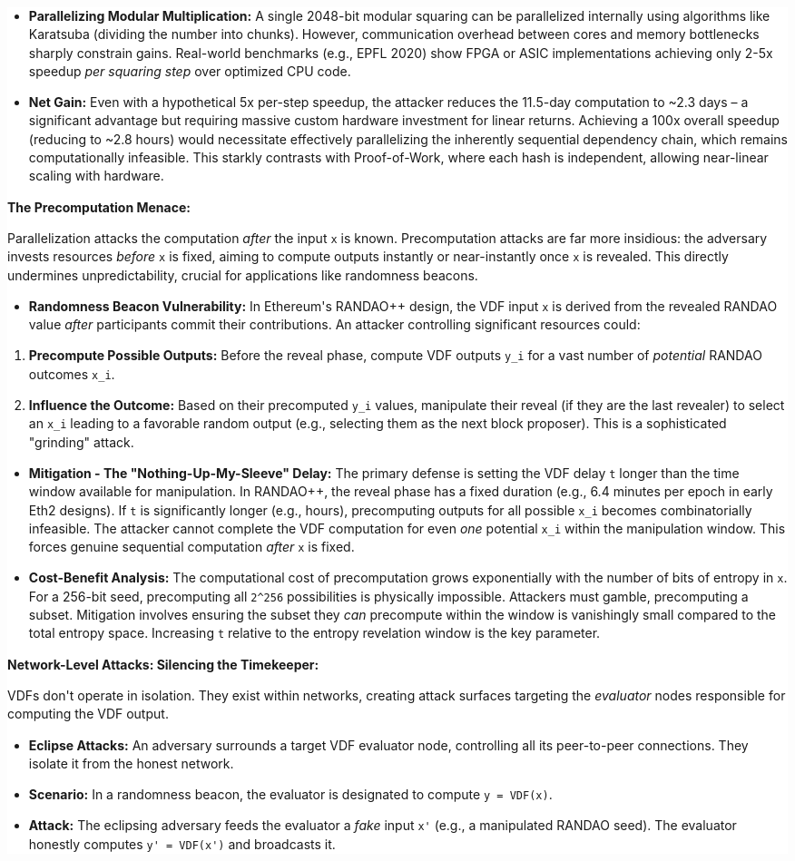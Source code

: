 *   **Parallelizing Modular Multiplication:** A single 2048-bit modular squaring can be parallelized internally using algorithms like Karatsuba (dividing the number into chunks). However, communication overhead between cores and memory bottlenecks sharply constrain gains. Real-world benchmarks (e.g., EPFL 2020) show FPGA or ASIC implementations achieving only 2-5x speedup *per squaring step* over optimized CPU code.

*   **Net Gain:** Even with a hypothetical 5x per-step speedup, the attacker reduces the 11.5-day computation to ~2.3 days – a significant advantage but requiring massive custom hardware investment for linear returns. Achieving a 100x overall speedup (reducing to ~2.8 hours) would necessitate effectively parallelizing the inherently sequential dependency chain, which remains computationally infeasible. This starkly contrasts with Proof-of-Work, where each hash is independent, allowing near-linear scaling with hardware.

**The Precomputation Menace:**

Parallelization attacks the computation *after* the input `x` is known. Precomputation attacks are far more insidious: the adversary invests resources *before* `x` is fixed, aiming to compute outputs instantly or near-instantly once `x` is revealed. This directly undermines unpredictability, crucial for applications like randomness beacons.

*   **Randomness Beacon Vulnerability:** In Ethereum's RANDAO++ design, the VDF input `x` is derived from the revealed RANDAO value *after* participants commit their contributions. An attacker controlling significant resources could:

1.  **Precompute Possible Outputs:** Before the reveal phase, compute VDF outputs `y_i` for a vast number of *potential* RANDAO outcomes `x_i`.

2.  **Influence the Outcome:** Based on their precomputed `y_i` values, manipulate their reveal (if they are the last revealer) to select an `x_i` leading to a favorable random output (e.g., selecting them as the next block proposer). This is a sophisticated "grinding" attack.

*   **Mitigation - The "Nothing-Up-My-Sleeve" Delay:** The primary defense is setting the VDF delay `t` longer than the time window available for manipulation. In RANDAO++, the reveal phase has a fixed duration (e.g., 6.4 minutes per epoch in early Eth2 designs). If `t` is significantly longer (e.g., hours), precomputing outputs for all possible `x_i` becomes combinatorially infeasible. The attacker cannot complete the VDF computation for even *one* potential `x_i` within the manipulation window. This forces genuine sequential computation *after* `x` is fixed.

*   **Cost-Benefit Analysis:** The computational cost of precomputation grows exponentially with the number of bits of entropy in `x`. For a 256-bit seed, precomputing all `2^256` possibilities is physically impossible. Attackers must gamble, precomputing a subset. Mitigation involves ensuring the subset they *can* precompute within the window is vanishingly small compared to the total entropy space. Increasing `t` relative to the entropy revelation window is the key parameter.

**Network-Level Attacks: Silencing the Timekeeper:**

VDFs don't operate in isolation. They exist within networks, creating attack surfaces targeting the *evaluator* nodes responsible for computing the VDF output.

*   **Eclipse Attacks:** An adversary surrounds a target VDF evaluator node, controlling all its peer-to-peer connections. They isolate it from the honest network.

*   **Scenario:** In a randomness beacon, the evaluator is designated to compute `y = VDF(x)`.

*   **Attack:** The eclipsing adversary feeds the evaluator a *fake* input `x'` (e.g., a manipulated RANDAO seed). The evaluator honestly computes `y' = VDF(x')` and broadcasts it.
